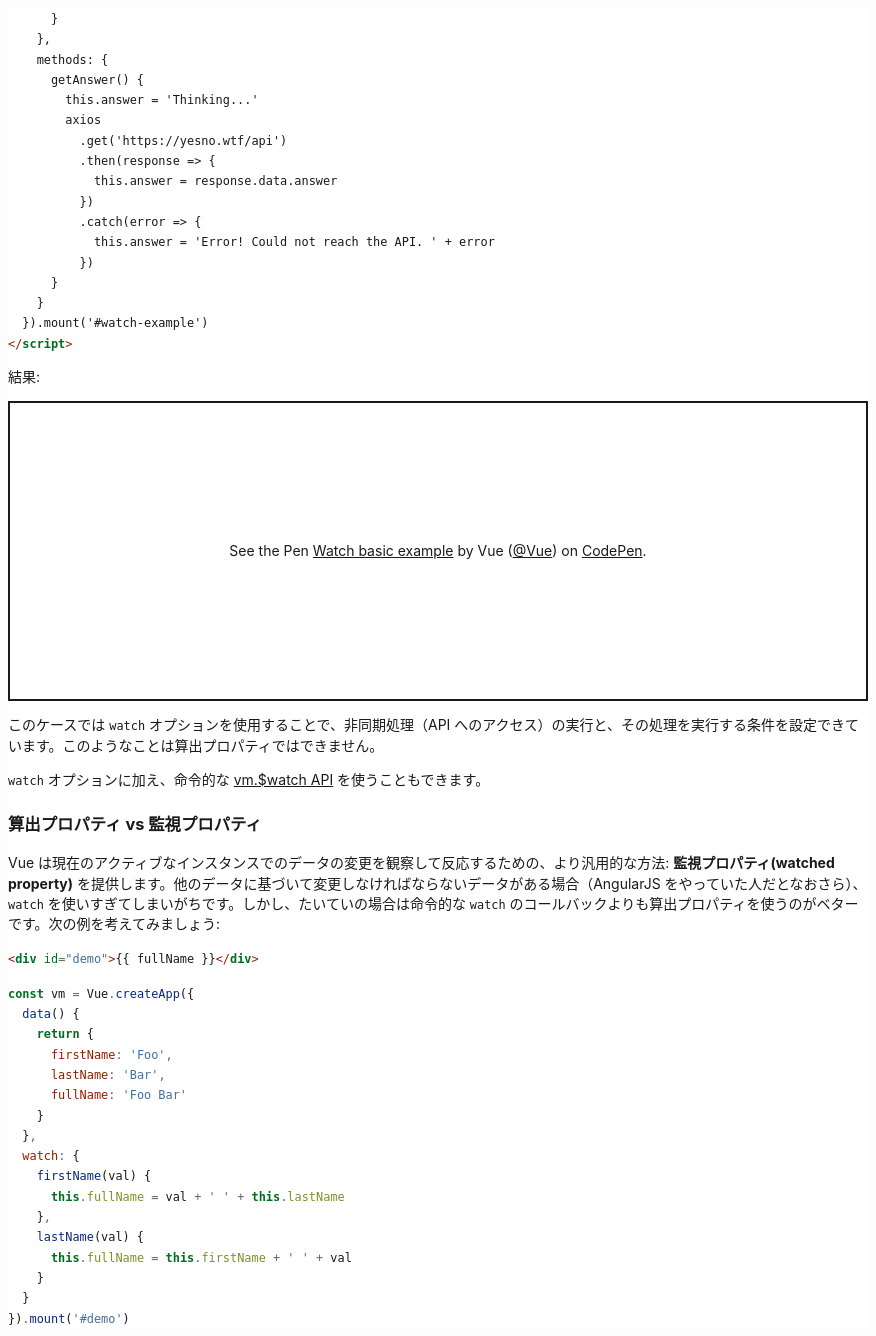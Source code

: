 ```html
      }
    },
    methods: {
      getAnswer() {
        this.answer = 'Thinking...'
        axios
          .get('https://yesno.wtf/api')
          .then(response => {
            this.answer = response.data.answer
          })
          .catch(error => {
            this.answer = 'Error! Could not reach the API. ' + error
          })
      }
    }
  }).mount('#watch-example')
</script>
```

結果:

<p class="codepen" data-height="300" data-theme-id="39028" data-default-tab="result" data-user="Vue" data-slug-hash="GRJGqXp" data-editable="true" style="height: 300px; box-sizing: border-box; display: flex; align-items: center; justify-content: center; border: 2px solid; margin: 1em 0; padding: 1em;" data-pen-title="Watch basic example">
  <span>See the Pen <a href="https://codepen.io/team/Vue/pen/GRJGqXp">
  Watch basic example</a> by Vue (<a href="https://codepen.io/Vue">@Vue</a>)
  on <a href="https://codepen.io">CodePen</a>.</span>
</p>
<script async src="https://static.codepen.io/assets/embed/ei.js"></script>

このケースでは `watch` オプションを使用することで、非同期処理（API へのアクセス）の実行と、その処理を実行する条件を設定できています。このようなことは算出プロパティではできません。

`watch` オプションに加え、命令的な [vm.\$watch API](../api/instance-methods.html#watch) を使うこともできます。

### 算出プロパティ vs 監視プロパティ

Vue は現在のアクティブなインスタンスでのデータの変更を観察して反応するための、より汎用的な方法: **監視プロパティ(watched property)** を提供します。他のデータに基づいて変更しなければならないデータがある場合（AngularJS をやっていた人だとなおさら）、`watch` を使いすぎてしまいがちです。しかし、たいていの場合は命令的な `watch` のコールバックよりも算出プロパティを使うのがベターです。次の例を考えてみましょう:

```html
<div id="demo">{{ fullName }}</div>
```

```js
const vm = Vue.createApp({
  data() {
    return {
      firstName: 'Foo',
      lastName: 'Bar',
      fullName: 'Foo Bar'
    }
  },
  watch: {
    firstName(val) {
      this.fullName = val + ' ' + this.lastName
    },
    lastName(val) {
      this.fullName = this.firstName + ' ' + val
    }
  }
}).mount('#demo')
```
